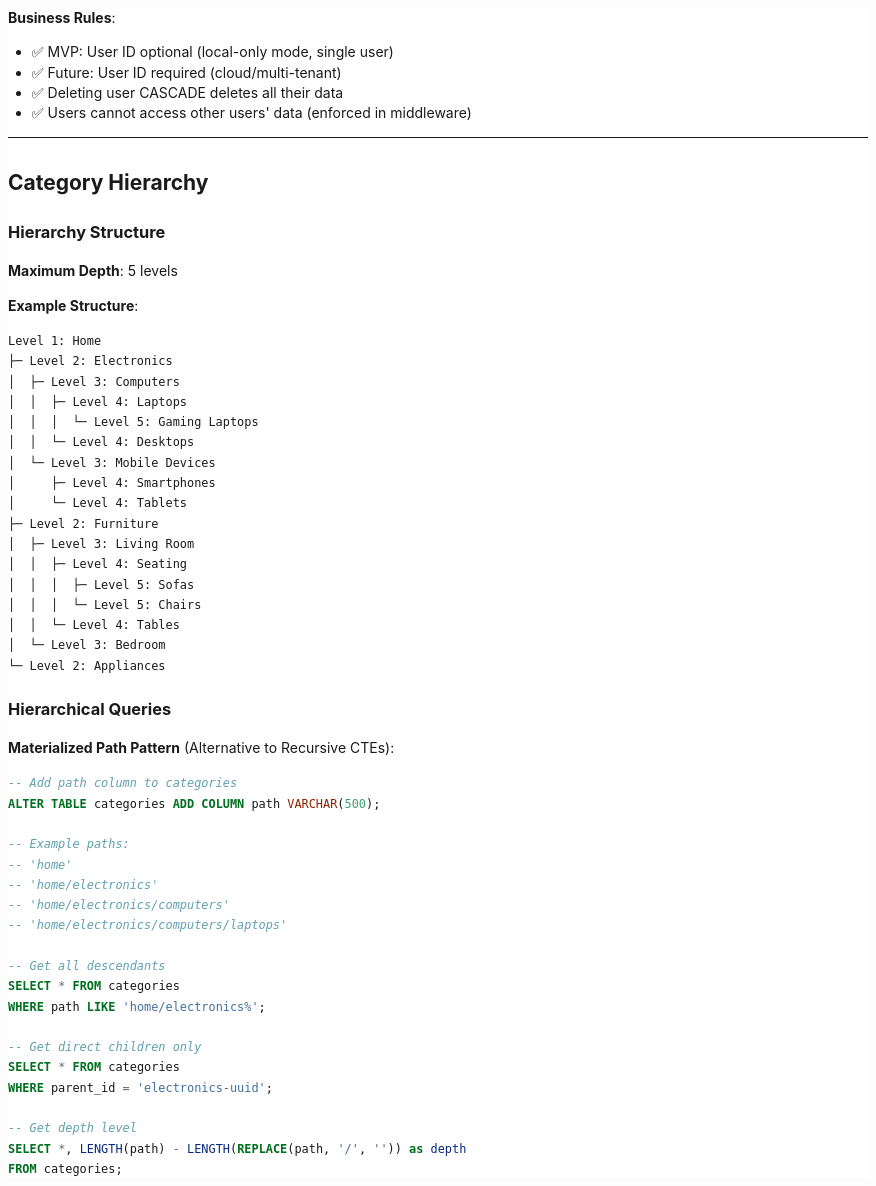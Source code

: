 **Business Rules**:
- ✅ MVP: User ID optional (local-only mode, single user)
- ✅ Future: User ID required (cloud/multi-tenant)
- ✅ Deleting user CASCADE deletes all their data
- ✅ Users cannot access other users' data (enforced in middleware)

---

## Category Hierarchy

### Hierarchy Structure

**Maximum Depth**: 5 levels

**Example Structure**:
```
Level 1: Home
├─ Level 2: Electronics
│  ├─ Level 3: Computers
│  │  ├─ Level 4: Laptops
│  │  │  └─ Level 5: Gaming Laptops
│  │  └─ Level 4: Desktops
│  └─ Level 3: Mobile Devices
│     ├─ Level 4: Smartphones
│     └─ Level 4: Tablets
├─ Level 2: Furniture
│  ├─ Level 3: Living Room
│  │  ├─ Level 4: Seating
│  │  │  ├─ Level 5: Sofas
│  │  │  └─ Level 5: Chairs
│  │  └─ Level 4: Tables
│  └─ Level 3: Bedroom
└─ Level 2: Appliances
```

### Hierarchical Queries

**Materialized Path Pattern** (Alternative to Recursive CTEs):
```sql
-- Add path column to categories
ALTER TABLE categories ADD COLUMN path VARCHAR(500);

-- Example paths:
-- 'home'
-- 'home/electronics'
-- 'home/electronics/computers'
-- 'home/electronics/computers/laptops'

-- Get all descendants
SELECT * FROM categories
WHERE path LIKE 'home/electronics%';

-- Get direct children only
SELECT * FROM categories
WHERE parent_id = 'electronics-uuid';

-- Get depth level
SELECT *, LENGTH(path) - LENGTH(REPLACE(path, '/', '')) as depth
FROM categories;
```
